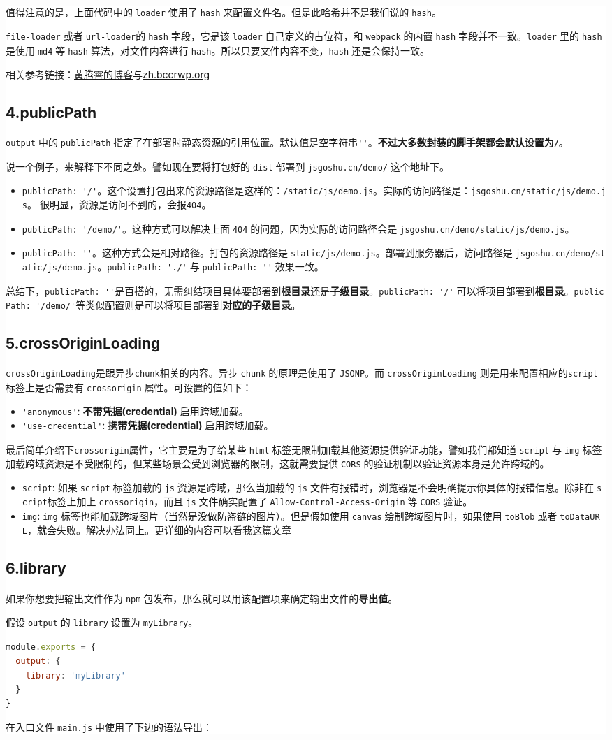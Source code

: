 值得注意的是，上面代码中的 `loader` 使用了 `hash` 来配置文件名。但是此哈希并不是我们说的 `hash`。

`file-loader` 或者 `url-loader`的 `hash` 字段，它是该 `loader` 自己定义的占位符，和 `webpack` 的内置 `hash` 字段并不一致。`loader` 里的 `hash` 是使用 `md4` 等 `hash` 算法，对文件内容进行 `hash`。所以只要文件内容不变，`hash` 还是会保持一致。

相关参考链接：[黄腾霄的博客](https://cloud.tencent.com/developer/article/1642029)与[zh.bccrwp.org](https://zh.bccrwp.org/compare/hash-vs-chunkhash-vs-contenthash-4823e6/)


## 4.publicPath

`output` 中的 `publicPath` 指定了在部署时静态资源的引用位置。默认值是空字符串`''`。**不过大多数封装的脚手架都会默认设置为`/`**。

说一个例子，来解释下不同之处。譬如现在要将打包好的 `dist` 部署到 `jsgoshu.cn/demo/` 这个地址下。

- `publicPath: '/'`。这个设置打包出来的资源路径是这样的：`/static/js/demo.js`。实际的访问路径是：`jsgoshu.cn/static/js/demo.js`。
很明显，资源是访问不到的，会报`404`。

- `publicPath: '/demo/'`。这种方式可以解决上面 `404` 的问题，因为实际的访问路径会是 `jsgoshu.cn/demo/static/js/demo.js`。

- `publicPath: ''`。这种方式会是相对路径。打包的资源路径是 `static/js/demo.js`。部署到服务器后，访问路径是 `jsgoshu.cn/demo/static/js/demo.js`。`publicPath: './'` 与 `publicPath: ''` 效果一致。

总结下，`publicPath: ''`是百搭的，无需纠结项目具体要部署到**根目录**还是**子级目录**。`publicPath: '/'` 可以将项目部署到**根目录**。`publicPath: '/demo/'`等类似配置则是可以将项目部署到**对应的子级目录**。

## 5.crossOriginLoading

`crossOriginLoading`是跟异步`chunk`相关的内容。异步 `chunk` 的原理是使用了 `JSONP`。而 `crossOriginLoading` 则是用来配置相应的`script` 标签上是否需要有 `crossorigin` 属性。可设置的值如下：

- `'anonymous'`: **不带凭据(credential)** 启用跨域加载。
- `'use-credential'`: **携带凭据(credential)** 启用跨域加载。

最后简单介绍下`crossorigin`属性，它主要是为了给某些 `html` 标签无限制加载其他资源提供验证功能，譬如我们都知道 `script` 与 `img` 标签加载跨域资源是不受限制的，但某些场景会受到浏览器的限制，这就需要提供 `CORS` 的验证机制以验证资源本身是允许跨域的。

- `script`: 如果 `script` 标签加载的 `js` 资源是跨域，那么当加载的 `js` 文件有报错时，浏览器是不会明确提示你具体的报错信息。除非在 `script`标签上加上 `crossorigin`，而且 `js` 文件确实配置了 `Allow-Control-Access-Origin` 等 `CORS` 验证。
- `img`: `img` 标签也能加载跨域图片（当然是没做防盗链的图片）。但是假如使用 `canvas` 绘制跨域图片时，如果使用 `toBlob` 或者 `toDataURL`，就会失败。解决办法同上。更详细的内容可以看我这篇[文章](../../FE/html5/5.graphic.md#_8-绘制图片image)


## 6.library

如果你想要把输出文件作为 `npm` 包发布，那么就可以用该配置项来确定输出文件的**导出值**。

假设 `output` 的 `library` 设置为 `myLibrary`。
```js
module.exports = {
  output: {
    library: 'myLibrary'
  }
}
```

在入口文件 `main.js` 中使用了下边的语法导出：
